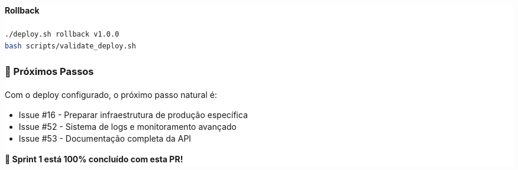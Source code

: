 #### Rollback
```bash
./deploy.sh rollback v1.0.0
bash scripts/validate_deploy.sh
```

### 🔮 Próximos Passos

Com o deploy configurado, o próximo passo natural é:
- Issue #16 - Preparar infraestrutura de produção específica
- Issue #52 - Sistema de logs e monitoramento avançado
- Issue #53 - Documentação completa da API

**🎊 Sprint 1 está 100% concluído com esta PR!**

